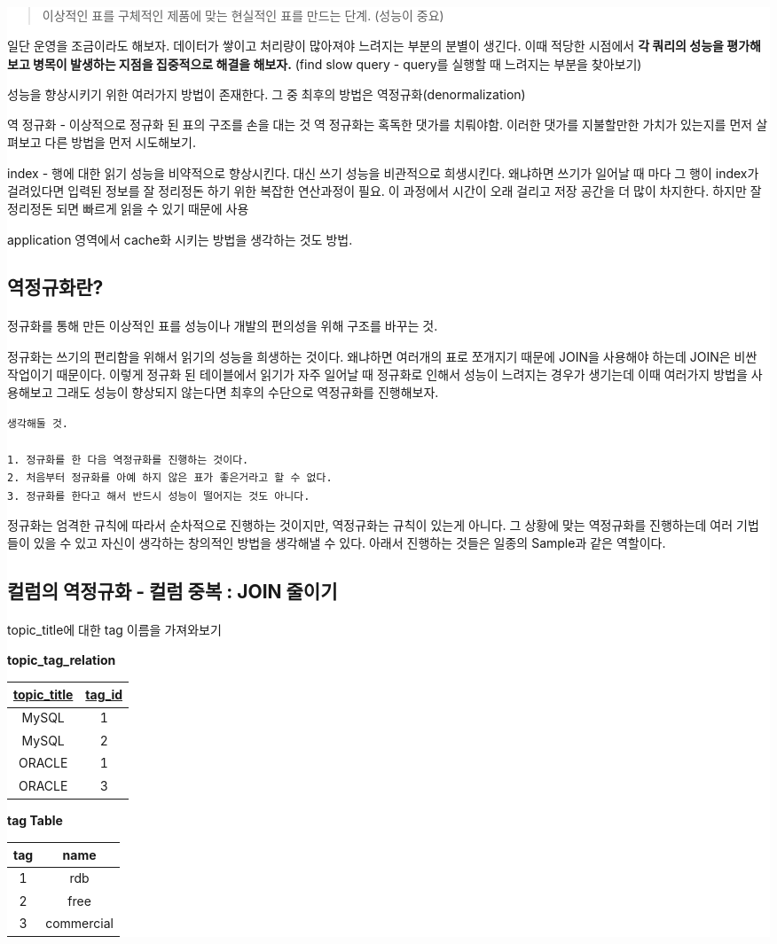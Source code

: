 > 이상적인 표를 구체적인 제품에 맞는 현실적인 표를 만드는 단계. (성능이 중요)

일단 운영을 조금이라도 해보자. 데이터가 쌓이고 처리량이 많아져야 느려지는 부분의 분별이 생긴다. 이때 적당한 시점에서 **각 쿼리의 성능을 평가해보고 병목이 발생하는 지점을 집중적으로 해결을 해보자.** (find slow query - query를 실행할 때 느려지는 부분을 찾아보기)

성능을 향상시키기 위한 여러가지 방법이 존재한다. 그 중 최후의 방법은 역정규화(denormalization)

역 정규화 - 이상적으로 정규화 된 표의 구조를 손을 대는 것
역 정규화는 혹독한 댓가를 치뤄야함. 이러한 댓가를 지불할만한 가치가 있는지를 먼저 살펴보고 다른 방법을 먼저 시도해보기.

index - 행에 대한 읽기 성능을 비약적으로 향상시킨다. 대신 쓰기 성능을 비관적으로 희생시킨다. 왜냐하면 쓰기가 일어날 때 마다 그 행이 index가 걸려있다면 입력된 정보를 잘 정리정돈 하기 위한 복잡한 연산과정이 필요. 이 과정에서 시간이 오래 걸리고 저장 공간을 더 많이 차지한다. 하지만 잘 정리정돈 되면 빠르게 읽을 수 있기 때문에 사용

application 영역에서 cache화 시키는 방법을 생각하는 것도 방법.

## __역정규화란?__
정규화를 통해 만든 이상적인 표를 성능이나 개발의 편의성을 위해 구조를 바꾸는 것.

정규화는 쓰기의 편리함을 위해서 읽기의 성능을 희생하는 것이다. 왜냐하면 여러개의 표로 쪼개지기 때문에 JOIN을 사용해야 하는데 JOIN은 비싼 작업이기 때문이다. 이렇게 정규화 된 테이블에서 읽기가 자주 일어날 때 정규화로 인해서 성능이 느려지는 경우가 생기는데 이때 여러가지 방법을 사용해보고 그래도 성능이 향상되지 않는다면 최후의 수단으로 역정규화를 진행해보자.

    생각해둘 것.

    1. 정규화를 한 다음 역정규화를 진행하는 것이다.
    2. 처음부터 정규화를 아예 하지 않은 표가 좋은거라고 할 수 없다.
    3. 정규화를 한다고 해서 반드시 성능이 떨어지는 것도 아니다.

정규화는 엄격한 규칙에 따라서 순차적으로 진행하는 것이지만, 역정규화는 규칙이 있는게 아니다. 그 상황에 맞는 역정규화를 진행하는데 여러 기법들이 있을 수 있고 자신이 생각하는 창의적인 방법을 생각해낼 수 있다. 아래서 진행하는 것들은 일종의 Sample과 같은 역할이다.

## __컬럼의 역정규화 - 컬럼 중복 : JOIN 줄이기__
topic_title에 대한 tag 이름을 가져와보기

__topic_tag_relation__

|<U>topic_title</U>|<U>tag_id</U>|
|:---:|:---:|
|MySQL|1|
|MySQL|2|
|ORACLE|1|
|ORACLE|3|

__tag Table__

|tag|name|
|:---:|:---:|
|1|rdb|
|2|free|
|3|commercial|
